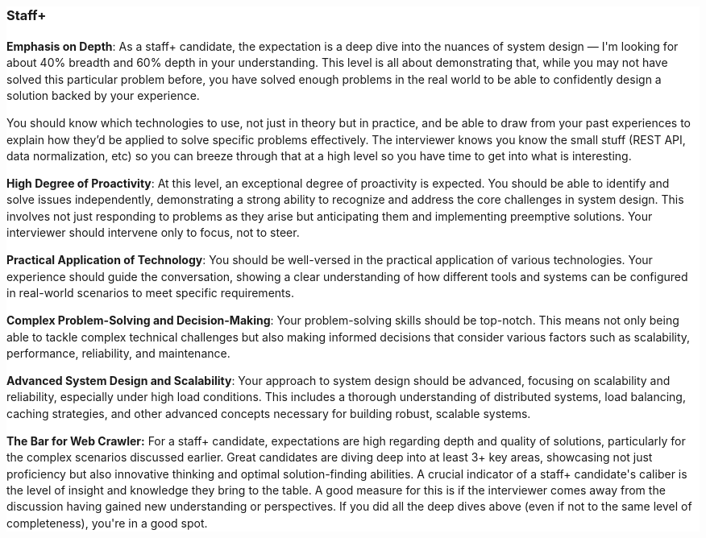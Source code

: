 


### Staff+





**Emphasis on Depth**: As a staff+ candidate, the expectation is a deep dive into the nuances of system design — I'm looking for about 40% breadth and 60% depth in your understanding. This level is all about demonstrating that, while you may not have solved this particular problem before, you have solved enough problems in the real world to be able to confidently design a solution backed by your experience.





You should know which technologies to use, not just in theory but in practice, and be able to draw from your past experiences to explain how they’d be applied to solve specific problems effectively. The interviewer knows you know the small stuff (REST API, data normalization, etc) so you can breeze through that at a high level so you have time to get into what is interesting.





**High Degree of Proactivity**: At this level, an exceptional degree of proactivity is expected. You should be able to identify and solve issues independently, demonstrating a strong ability to recognize and address the core challenges in system design. This involves not just responding to problems as they arise but anticipating them and implementing preemptive solutions. Your interviewer should intervene only to focus, not to steer.





**Practical Application of Technology**: You should be well-versed in the practical application of various technologies. Your experience should guide the conversation, showing a clear understanding of how different tools and systems can be configured in real-world scenarios to meet specific requirements.





**Complex Problem-Solving and Decision-Making**: Your problem-solving skills should be top-notch. This means not only being able to tackle complex technical challenges but also making informed decisions that consider various factors such as scalability, performance, reliability, and maintenance.





**Advanced System Design and Scalability**: Your approach to system design should be advanced, focusing on scalability and reliability, especially under high load conditions. This includes a thorough understanding of distributed systems, load balancing, caching strategies, and other advanced concepts necessary for building robust, scalable systems.





**The Bar for Web Crawler:** For a staff+ candidate, expectations are high regarding depth and quality of solutions, particularly for the complex scenarios discussed earlier. Great candidates are diving deep into at least 3+ key areas, showcasing not just proficiency but also innovative thinking and optimal solution-finding abilities. A crucial indicator of a staff+ candidate's caliber is the level of insight and knowledge they bring to the table. A good measure for this is if the interviewer comes away from the discussion having gained new understanding or perspectives. If you did all the deep dives above (even if not to the same level of completeness), you're in a good spot.



